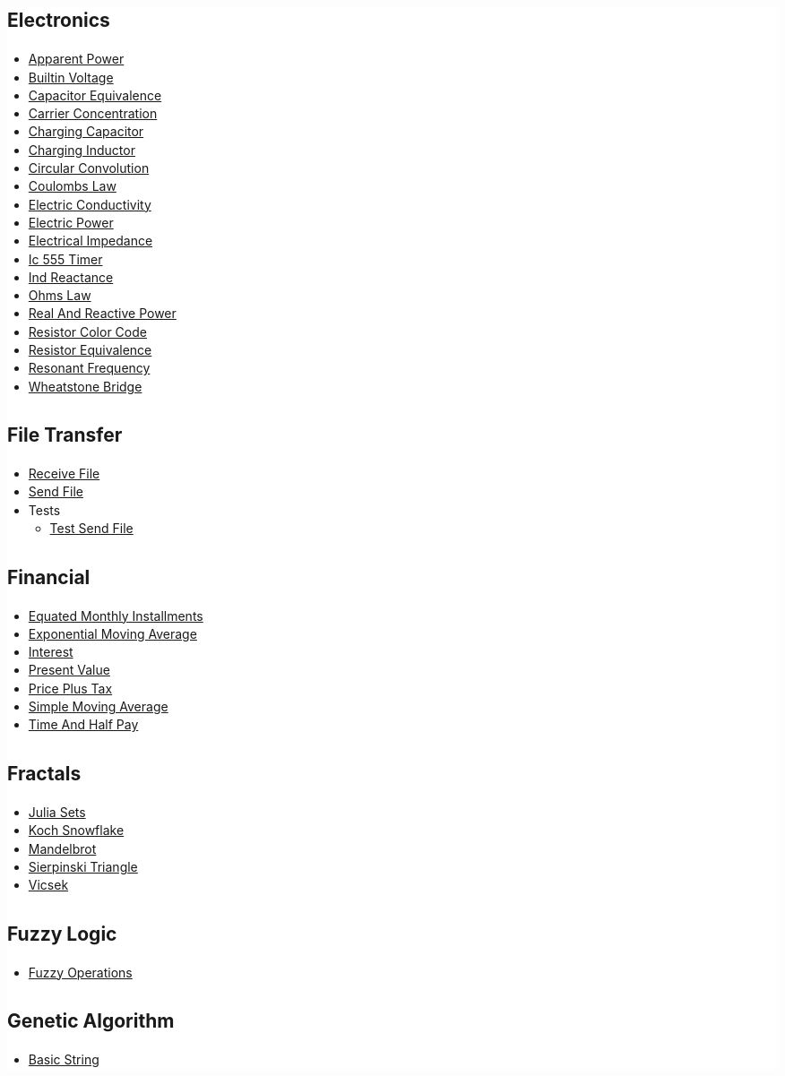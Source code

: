 ## Electronics
  * [Apparent Power](electronics/apparent_power.py)
  * [Builtin Voltage](electronics/builtin_voltage.py)
  * [Capacitor Equivalence](electronics/capacitor_equivalence.py)
  * [Carrier Concentration](electronics/carrier_concentration.py)
  * [Charging Capacitor](electronics/charging_capacitor.py)
  * [Charging Inductor](electronics/charging_inductor.py)
  * [Circular Convolution](electronics/circular_convolution.py)
  * [Coulombs Law](electronics/coulombs_law.py)
  * [Electric Conductivity](electronics/electric_conductivity.py)
  * [Electric Power](electronics/electric_power.py)
  * [Electrical Impedance](electronics/electrical_impedance.py)
  * [Ic 555 Timer](electronics/ic_555_timer.py)
  * [Ind Reactance](electronics/ind_reactance.py)
  * [Ohms Law](electronics/ohms_law.py)
  * [Real And Reactive Power](electronics/real_and_reactive_power.py)
  * [Resistor Color Code](electronics/resistor_color_code.py)
  * [Resistor Equivalence](electronics/resistor_equivalence.py)
  * [Resonant Frequency](electronics/resonant_frequency.py)
  * [Wheatstone Bridge](electronics/wheatstone_bridge.py)

## File Transfer
  * [Receive File](file_transfer/receive_file.py)
  * [Send File](file_transfer/send_file.py)
  * Tests
    * [Test Send File](file_transfer/tests/test_send_file.py)

## Financial
  * [Equated Monthly Installments](financial/equated_monthly_installments.py)
  * [Exponential Moving Average](financial/exponential_moving_average.py)
  * [Interest](financial/interest.py)
  * [Present Value](financial/present_value.py)
  * [Price Plus Tax](financial/price_plus_tax.py)
  * [Simple Moving Average](financial/simple_moving_average.py)
  * [Time And Half Pay](financial/time_and_half_pay.py)

## Fractals
  * [Julia Sets](fractals/julia_sets.py)
  * [Koch Snowflake](fractals/koch_snowflake.py)
  * [Mandelbrot](fractals/mandelbrot.py)
  * [Sierpinski Triangle](fractals/sierpinski_triangle.py)
  * [Vicsek](fractals/vicsek.py)

## Fuzzy Logic
  * [Fuzzy Operations](fuzzy_logic/fuzzy_operations.py)

## Genetic Algorithm
  * [Basic String](genetic_algorithm/basic_string.py)
